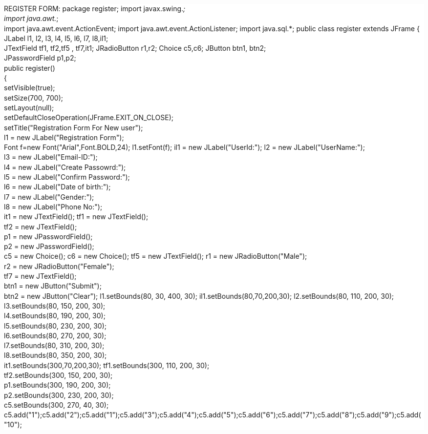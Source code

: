 REGISTER FORM:
package register;
import javax.swing.*;  
import java.awt.*;   
import java.awt.event.ActionEvent;
import java.awt.event.ActionListener;
import java.sql.*;
    public class register extends JFrame 
    {  
        JLabel l1, l2, l3, l4, l5, l6, l7, l8,il1;  
        JTextField tf1, tf2,tf5 , tf7,it1;
        JRadioButton r1,r2;
        Choice c5,c6;
        JButton btn1, btn2;  
        JPasswordField p1,p2;  
        public register()  
        {  
            setVisible(true);  
            setSize(700, 700);  
            setLayout(null);  
            setDefaultCloseOperation(JFrame.EXIT_ON_CLOSE);  
            setTitle("Registration Form For New user");  
            l1 = new JLabel("Registration Form");  
            Font f=new Font("Arial",Font.BOLD,24); 
            l1.setFont(f);
            il1 = new JLabel("UserId:");
            l2 = new JLabel("UserName:");  
            l3 = new JLabel("Email-ID:");  
            l4 = new JLabel("Create Passowrd:");  
            l5 = new JLabel("Confirm Password:");  
            l6 = new JLabel("Date of birth:");  
            l7 = new JLabel("Gender:");  
            l8 = new JLabel("Phone No:");  
            it1 = new JTextField();
            tf1 = new JTextField();  
            tf2 = new JTextField();  
            p1 = new JPasswordField();  
            p2 = new JPasswordField();  
            c5 = new Choice();
            c6 = new Choice(); 
            tf5 = new JTextField();
            r1 = new JRadioButton("Male");  
            r2 = new JRadioButton("Female");  
            tf7 = new JTextField();  
            btn1 = new JButton("Submit");  
            btn2 = new JButton("Clear"); 
            l1.setBounds(80, 30, 400, 30);
            il1.setBounds(80,70,200,30);
            l2.setBounds(80, 110, 200, 30);  
            l3.setBounds(80, 150, 200, 30);  
            l4.setBounds(80, 190, 200, 30);  
            l5.setBounds(80, 230, 200, 30);  
            l6.setBounds(80, 270, 200, 30);  
            l7.setBounds(80, 310, 200, 30);  
            l8.setBounds(80, 350, 200, 30);  
            it1.setBounds(300,70,200,30);
            tf1.setBounds(300, 110, 200, 30);  
            tf2.setBounds(300, 150, 200, 30);  
            p1.setBounds(300, 190, 200, 30);  
            p2.setBounds(300, 230, 200, 30);  
            c5.setBounds(300, 270, 40, 30); 
            c5.add("1");c5.add("2");c5.add("1");c5.add("3");c5.add("4");c5.add("5");c5.add("6");c5.add("7");c5.add("8");c5.add("9");c5.add("10");